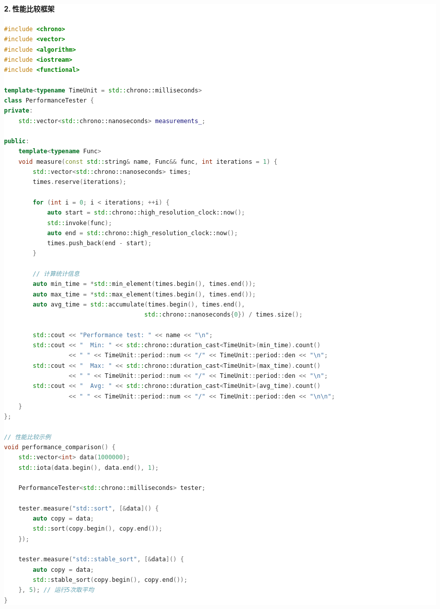 #### 2. 性能比较框架
```cpp
#include <chrono>
#include <vector>
#include <algorithm>
#include <iostream>
#include <functional>

template<typename TimeUnit = std::chrono::milliseconds>
class PerformanceTester {
private:
    std::vector<std::chrono::nanoseconds> measurements_;
    
public:
    template<typename Func>
    void measure(const std::string& name, Func&& func, int iterations = 1) {
        std::vector<std::chrono::nanoseconds> times;
        times.reserve(iterations);
        
        for (int i = 0; i < iterations; ++i) {
            auto start = std::chrono::high_resolution_clock::now();
            std::invoke(func);
            auto end = std::chrono::high_resolution_clock::now();
            times.push_back(end - start);
        }
        
        // 计算统计信息
        auto min_time = *std::min_element(times.begin(), times.end());
        auto max_time = *std::max_element(times.begin(), times.end());
        auto avg_time = std::accumulate(times.begin(), times.end(), 
                                       std::chrono::nanoseconds{0}) / times.size();
        
        std::cout << "Performance test: " << name << "\n";
        std::cout << "  Min: " << std::chrono::duration_cast<TimeUnit>(min_time).count() 
                  << " " << TimeUnit::period::num << "/" << TimeUnit::period::den << "\n";
        std::cout << "  Max: " << std::chrono::duration_cast<TimeUnit>(max_time).count() 
                  << " " << TimeUnit::period::num << "/" << TimeUnit::period::den << "\n";
        std::cout << "  Avg: " << std::chrono::duration_cast<TimeUnit>(avg_time).count() 
                  << " " << TimeUnit::period::num << "/" << TimeUnit::period::den << "\n\n";
    }
};

// 性能比较示例
void performance_comparison() {
    std::vector<int> data(1000000);
    std::iota(data.begin(), data.end(), 1);
    
    PerformanceTester<std::chrono::milliseconds> tester;
    
    tester.measure("std::sort", [&data]() {
        auto copy = data;
        std::sort(copy.begin(), copy.end());
    });
    
    tester.measure("std::stable_sort", [&data]() {
        auto copy = data;
        std::stable_sort(copy.begin(), copy.end());
    }, 5); // 运行5次取平均
}
```
